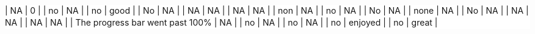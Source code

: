 | NA                                                                                                                                                   | 0                                                                                                                                                                |
| no                                                                                                                                                   | NA                                                                                                                                                               |
| no                                                                                                                                                   | good                                                                                                                                                             |
| No                                                                                                                                                   | NA                                                                                                                                                               |
| NA                                                                                                                                                   | NA                                                                                                                                                               |
| NA                                                                                                                                                   | NA                                                                                                                                                               |
| non                                                                                                                                                  | NA                                                                                                                                                               |
| no                                                                                                                                                   | NA                                                                                                                                                               |
| No                                                                                                                                                   | NA                                                                                                                                                               |
| none                                                                                                                                                 | NA                                                                                                                                                               |
| No                                                                                                                                                   | NA                                                                                                                                                               |
| NA                                                                                                                                                   | NA                                                                                                                                                               |
| NA                                                                                                                                                   | NA                                                                                                                                                               |
| The progress bar went past 100%                                                                                                                      | NA                                                                                                                                                               |
| no                                                                                                                                                   | NA                                                                                                                                                               |
| no                                                                                                                                                   | NA                                                                                                                                                               |
| no                                                                                                                                                   | enjoyed                                                                                                                                                          |
| no                                                                                                                                                   | great                                                                                                                                                            |